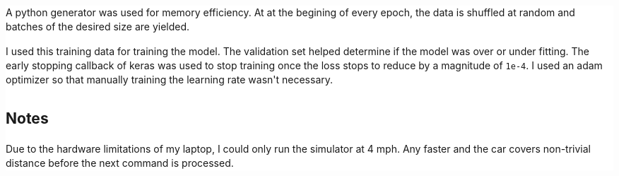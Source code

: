 A python generator was used for memory efficiency. At at the begining of every epoch, the data is shuffled at random and batches of the desired size are yielded.

I used this training data for training the model. The validation set helped determine if the model was over or under fitting. The early stopping callback of keras was used to stop training once the loss stops to reduce by a magnitude of `1e-4`. I used an adam optimizer so that manually training the learning rate wasn't necessary.

## Notes
Due to the hardware limitations of my laptop, I could only run the simulator at 4 mph. Any faster and the car covers non-trivial distance before the next command is processed.
